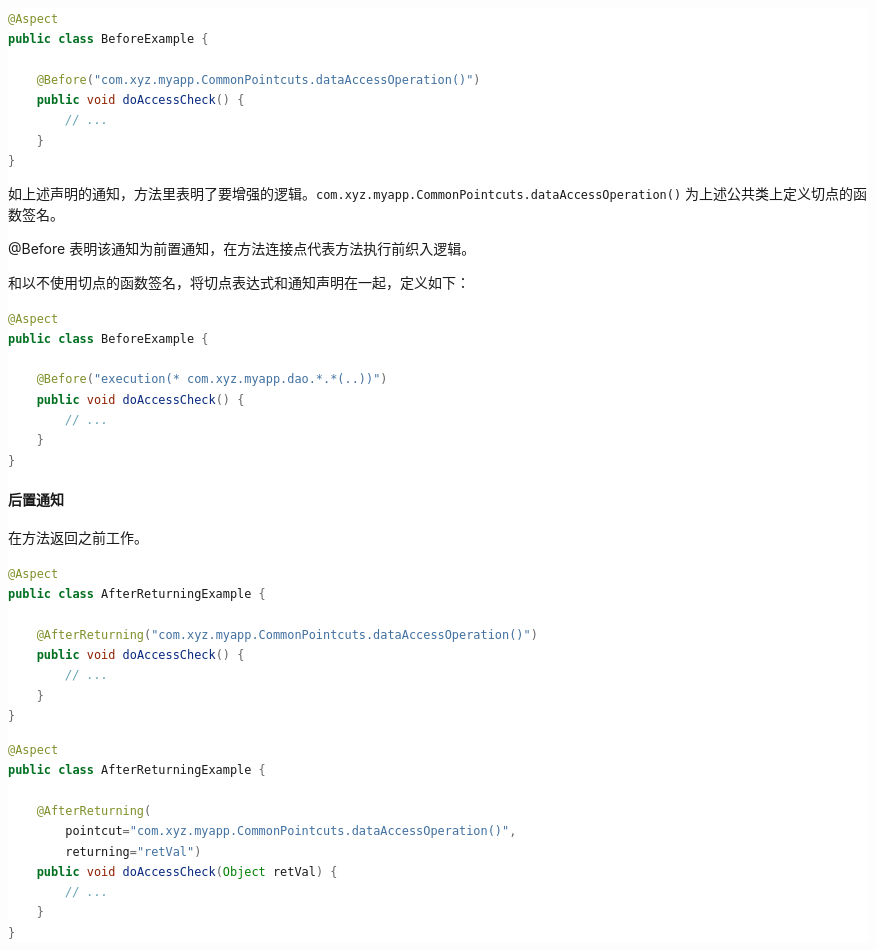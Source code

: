 ```java
@Aspect
public class BeforeExample {

    @Before("com.xyz.myapp.CommonPointcuts.dataAccessOperation()")
    public void doAccessCheck() {
        // ...
    }
}
```

如上述声明的通知，方法里表明了要增强的逻辑。`com.xyz.myapp.CommonPointcuts.dataAccessOperation()` 为上述公共类上定义切点的函数签名。

@Before 表明该通知为前置通知，在方法连接点代表方法执行前织入逻辑。

和以不使用切点的函数签名，将切点表达式和通知声明在一起，定义如下：

```java
@Aspect
public class BeforeExample {

    @Before("execution(* com.xyz.myapp.dao.*.*(..))")
    public void doAccessCheck() {
        // ...
    }
}
```

#### 后置通知

在方法返回之前工作。

```java
@Aspect
public class AfterReturningExample {

    @AfterReturning("com.xyz.myapp.CommonPointcuts.dataAccessOperation()")
    public void doAccessCheck() {
        // ...
    }
}
```

```java
@Aspect
public class AfterReturningExample {

    @AfterReturning(
        pointcut="com.xyz.myapp.CommonPointcuts.dataAccessOperation()",
        returning="retVal")
    public void doAccessCheck(Object retVal) {
        // ...
    }
}
```
